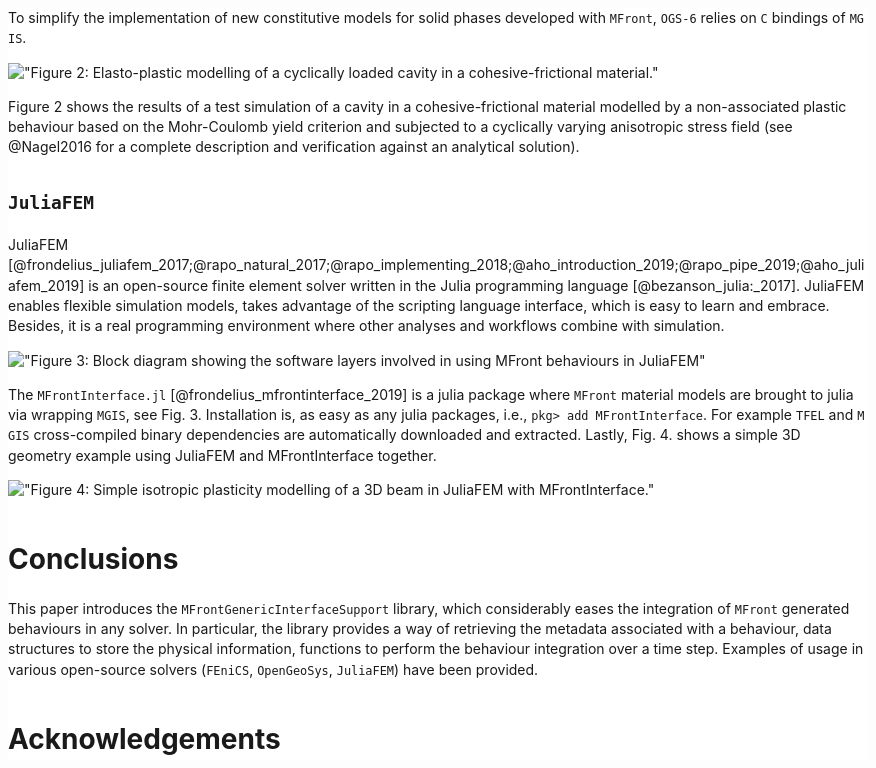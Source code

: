 To simplify the implementation of new constitutive models for solid
phases developed with `MFront`, `OGS-6` relies on `C` bindings of
`MGIS`.

!["Figure 2: Elasto-plastic modelling of a cyclically loaded cavity in a cohesive-frictional material."](img/MCAS_disc_hole_cyclic_show_axes.png "Elasto-plastic modelling of a cyclically loaded cavity in a cohesive-frictional material.")

Figure 2 shows the results of a test simulation of a cavity in a cohesive-frictional material 
modelled by a non-associated plastic behaviour based on the Mohr-Coulomb 
yield criterion and subjected to a cyclically varying anisotropic stress field 
(see @Nagel2016 for a complete description and verification against an analytical 
solution).




## `JuliaFEM`

JuliaFEM [@frondelius_juliafem_2017;@rapo_natural_2017;@rapo_implementing_2018;@aho_introduction_2019;@rapo_pipe_2019;@aho_juliafem_2019] is an open-source finite element solver written in the Julia programming
language [@bezanson_julia:_2017]. JuliaFEM enables flexible simulation models,
takes advantage of the scripting language interface, which is easy to learn and
embrace. Besides, it is a real programming environment where other analyses and
workflows combine with simulation.

!["Figure 3: Block diagram showing the software layers involved in using
`MFront` behaviours in `JuliaFEM`"](img/MFrontInterface.svg "Software
layers.")

The `MFrontInterface.jl` [@frondelius_mfrontinterface_2019] is a julia package where `MFront` material models are brought to julia via wrapping `MGIS`, see Fig. 3.
Installation is, as easy as any julia packages, i.e., `pkg> add MFrontInterface`.
For example `TFEL` and `MGIS` cross-compiled binary dependencies are automatically downloaded and extracted.
Lastly, Fig. 4. shows a simple 3D geometry example using JuliaFEM and MFrontInterface
together.

!["Figure 4: Simple isotropic plasticity modelling of a 3D beam in JuliaFEM with MFrontInterface."](img/3dbeam_mfront.png "Simple JuliaFEM plus MFrontInterface 3D demo")


# Conclusions

This paper introduces the `MFrontGenericInterfaceSupport` library, which
considerably eases the integration of `MFront` generated behaviours in
any solver. In particular, the library provides a way of retrieving the
metadata associated with a behaviour, data structures to store the
physical information, functions to perform the behaviour integration
over a time step. Examples of usage in various open-source solvers
(`FEniCS`, `OpenGeoSys`, `JuliaFEM`) have been provided.

# Acknowledgements
